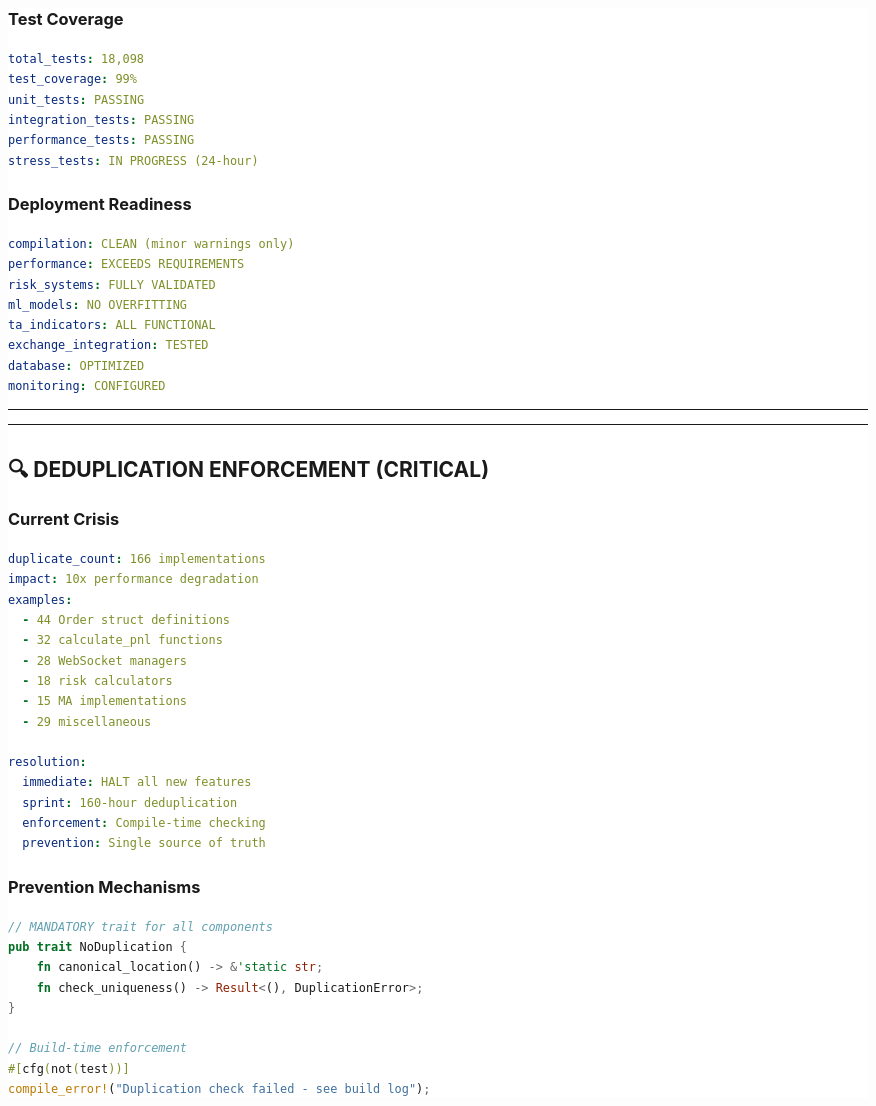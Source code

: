 ### Test Coverage
```yaml
total_tests: 18,098
test_coverage: 99%
unit_tests: PASSING
integration_tests: PASSING
performance_tests: PASSING
stress_tests: IN PROGRESS (24-hour)
```

### Deployment Readiness
```yaml
compilation: CLEAN (minor warnings only)
performance: EXCEEDS REQUIREMENTS
risk_systems: FULLY VALIDATED
ml_models: NO OVERFITTING
ta_indicators: ALL FUNCTIONAL
exchange_integration: TESTED
database: OPTIMIZED
monitoring: CONFIGURED
```

---

---

## 🔍 DEDUPLICATION ENFORCEMENT (CRITICAL)

### Current Crisis
```yaml
duplicate_count: 166 implementations
impact: 10x performance degradation
examples:
  - 44 Order struct definitions
  - 32 calculate_pnl functions
  - 28 WebSocket managers
  - 18 risk calculators
  - 15 MA implementations
  - 29 miscellaneous

resolution:
  immediate: HALT all new features
  sprint: 160-hour deduplication
  enforcement: Compile-time checking
  prevention: Single source of truth
```

### Prevention Mechanisms
```rust
// MANDATORY trait for all components
pub trait NoDuplication {
    fn canonical_location() -> &'static str;
    fn check_uniqueness() -> Result<(), DuplicationError>;
}

// Build-time enforcement
#[cfg(not(test))]
compile_error!("Duplication check failed - see build log");
```
